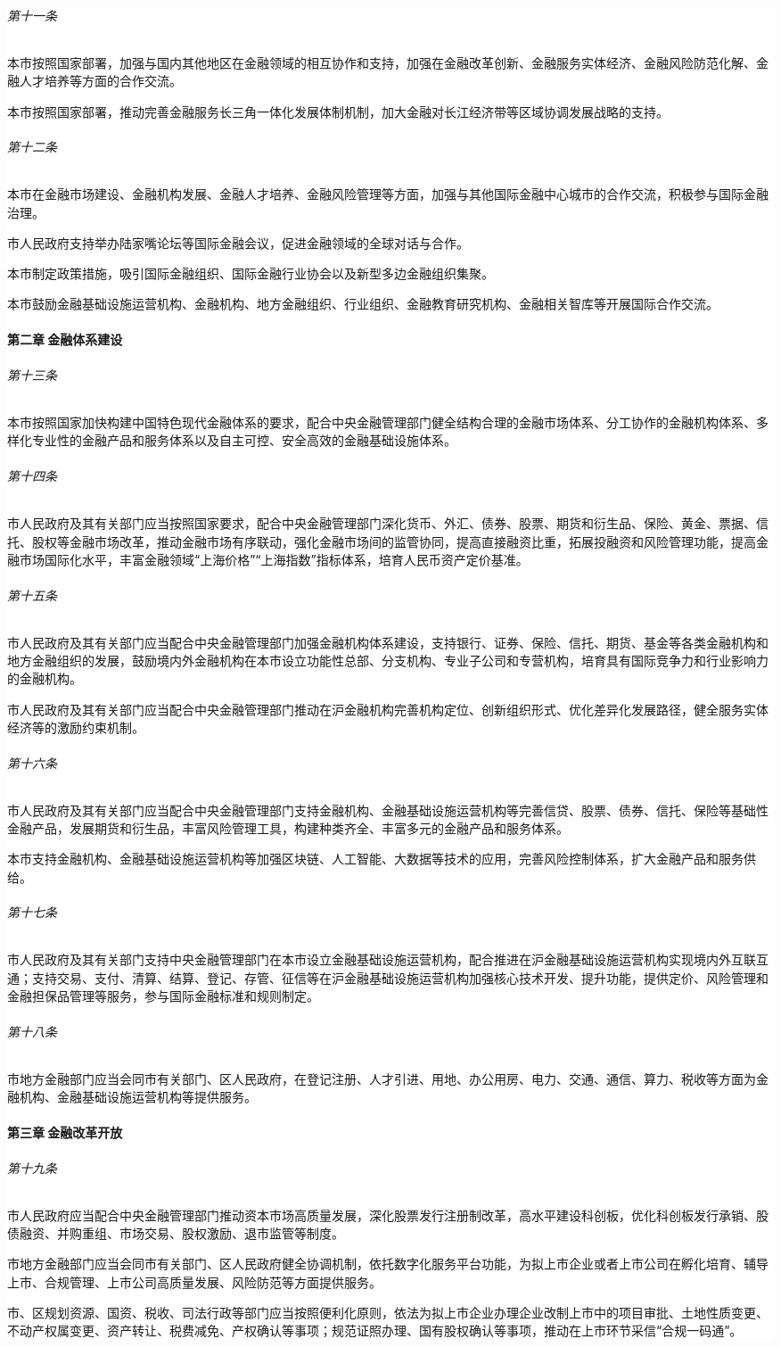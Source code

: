 ###### 第十一条

本市按照国家部署，加强与国内其他地区在金融领域的相互协作和支持，加强在金融改革创新、金融服务实体经济、金融风险防范化解、金融人才培养等方面的合作交流。

本市按照国家部署，推动完善金融服务长三角一体化发展体制机制，加大金融对长江经济带等区域协调发展战略的支持。

###### 第十二条

本市在金融市场建设、金融机构发展、金融人才培养、金融风险管理等方面，加强与其他国际金融中心城市的合作交流，积极参与国际金融治理。

市人民政府支持举办陆家嘴论坛等国际金融会议，促进金融领域的全球对话与合作。

本市制定政策措施，吸引国际金融组织、国际金融行业协会以及新型多边金融组织集聚。

本市鼓励金融基础设施运营机构、金融机构、地方金融组织、行业组织、金融教育研究机构、金融相关智库等开展国际合作交流。

#### 第二章 金融体系建设

###### 第十三条

本市按照国家加快构建中国特色现代金融体系的要求，配合中央金融管理部门健全结构合理的金融市场体系、分工协作的金融机构体系、多样化专业性的金融产品和服务体系以及自主可控、安全高效的金融基础设施体系。

###### 第十四条

市人民政府及其有关部门应当按照国家要求，配合中央金融管理部门深化货币、外汇、债券、股票、期货和衍生品、保险、黄金、票据、信托、股权等金融市场改革，推动金融市场有序联动，强化金融市场间的监管协同，提高直接融资比重，拓展投融资和风险管理功能，提高金融市场国际化水平，丰富金融领域“上海价格”“上海指数”指标体系，培育人民币资产定价基准。

###### 第十五条

市人民政府及其有关部门应当配合中央金融管理部门加强金融机构体系建设，支持银行、证券、保险、信托、期货、基金等各类金融机构和地方金融组织的发展，鼓励境内外金融机构在本市设立功能性总部、分支机构、专业子公司和专营机构，培育具有国际竞争力和行业影响力的金融机构。

市人民政府及其有关部门应当配合中央金融管理部门推动在沪金融机构完善机构定位、创新组织形式、优化差异化发展路径，健全服务实体经济等的激励约束机制。

###### 第十六条

市人民政府及其有关部门应当配合中央金融管理部门支持金融机构、金融基础设施运营机构等完善信贷、股票、债券、信托、保险等基础性金融产品，发展期货和衍生品，丰富风险管理工具，构建种类齐全、丰富多元的金融产品和服务体系。

本市支持金融机构、金融基础设施运营机构等加强区块链、人工智能、大数据等技术的应用，完善风险控制体系，扩大金融产品和服务供给。

###### 第十七条

市人民政府及其有关部门支持中央金融管理部门在本市设立金融基础设施运营机构，配合推进在沪金融基础设施运营机构实现境内外互联互通；支持交易、支付、清算、结算、登记、存管、征信等在沪金融基础设施运营机构加强核心技术开发、提升功能，提供定价、风险管理和金融担保品管理等服务，参与国际金融标准和规则制定。

###### 第十八条

市地方金融部门应当会同市有关部门、区人民政府，在登记注册、人才引进、用地、办公用房、电力、交通、通信、算力、税收等方面为金融机构、金融基础设施运营机构等提供服务。

#### 第三章 金融改革开放

###### 第十九条

市人民政府应当配合中央金融管理部门推动资本市场高质量发展，深化股票发行注册制改革，高水平建设科创板，优化科创板发行承销、股债融资、并购重组、市场交易、股权激励、退市监管等制度。

市地方金融部门应当会同市有关部门、区人民政府健全协调机制，依托数字化服务平台功能，为拟上市企业或者上市公司在孵化培育、辅导上市、合规管理、上市公司高质量发展、风险防范等方面提供服务。

市、区规划资源、国资、税收、司法行政等部门应当按照便利化原则，依法为拟上市企业办理企业改制上市中的项目审批、土地性质变更、不动产权属变更、资产转让、税费减免、产权确认等事项；规范证照办理、国有股权确认等事项，推动在上市环节采信“合规一码通”。

